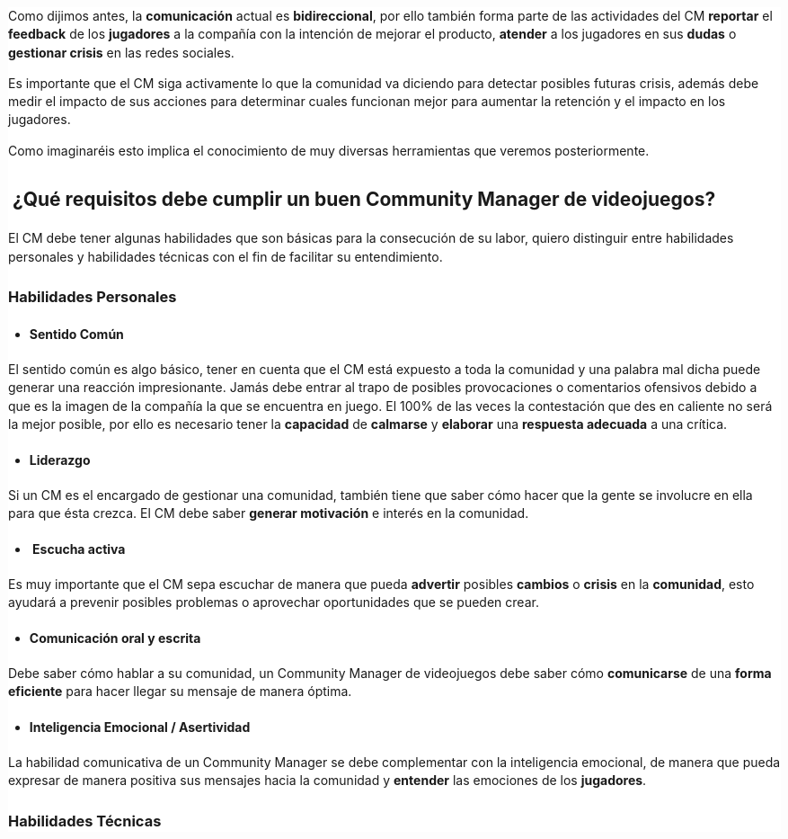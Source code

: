 Como dijimos antes, la **comunicación** actual es **bidireccional**, por ello también forma parte de las actividades del CM **reportar** el **feedback** de los **jugadores** a la compañía con la intención de mejorar el producto, **atender** a los jugadores en sus **dudas** o **gestionar crisis** en las redes sociales.

Es importante que el CM siga activamente lo que la comunidad va diciendo para detectar posibles futuras crisis, además debe medir el impacto de sus acciones para determinar cuales funcionan mejor para aumentar la retención y el impacto en los jugadores.

Como imaginaréis esto implica el conocimiento de muy diversas herramientas que veremos posteriormente.

##  **¿Qué requisitos debe cumplir un buen Community Manager de videojuegos?**

El CM debe tener algunas habilidades que son básicas para la consecución de su labor, quiero distinguir entre habilidades personales y habilidades técnicas con el fin de facilitar su entendimiento.

### Habilidades Personales

- #### Sentido Común
    

El sentido común es algo básico, tener en cuenta que el CM está expuesto a toda la comunidad y una palabra mal dicha puede generar una reacción impresionante. Jamás debe entrar al trapo de posibles provocaciones o comentarios ofensivos debido a que es la imagen de la compañía la que se encuentra en juego. El 100% de las veces la contestación que des en caliente no será la mejor posible, por ello es necesario tener la **capacidad** de **calmarse** y **elaborar** una **respuesta adecuada** a una crítica.

- #### Liderazgo
    

Si un CM es el encargado de gestionar una comunidad, también tiene que saber cómo hacer que la gente se involucre en ella para que ésta crezca. El CM debe saber **generar motivación** e interés en la comunidad.

- ####  Escucha activa
    

Es muy importante que el CM sepa escuchar de manera que pueda **advertir** posibles **cambios** o **crisis** en la **comunidad**, esto ayudará a prevenir posibles problemas o aprovechar oportunidades que se pueden crear.

- #### Comunicación oral y escrita
    

Debe saber cómo hablar a su comunidad, un Community Manager de videojuegos debe saber cómo **comunicarse** de una **forma eficiente** para hacer llegar su mensaje de manera óptima.

- #### Inteligencia Emocional / Asertividad
    

La habilidad comunicativa de un Community Manager se debe complementar con la inteligencia emocional, de manera que pueda expresar de manera positiva sus mensajes hacia la comunidad y **entender** las emociones de los **jugadores**.

### Habilidades Técnicas
